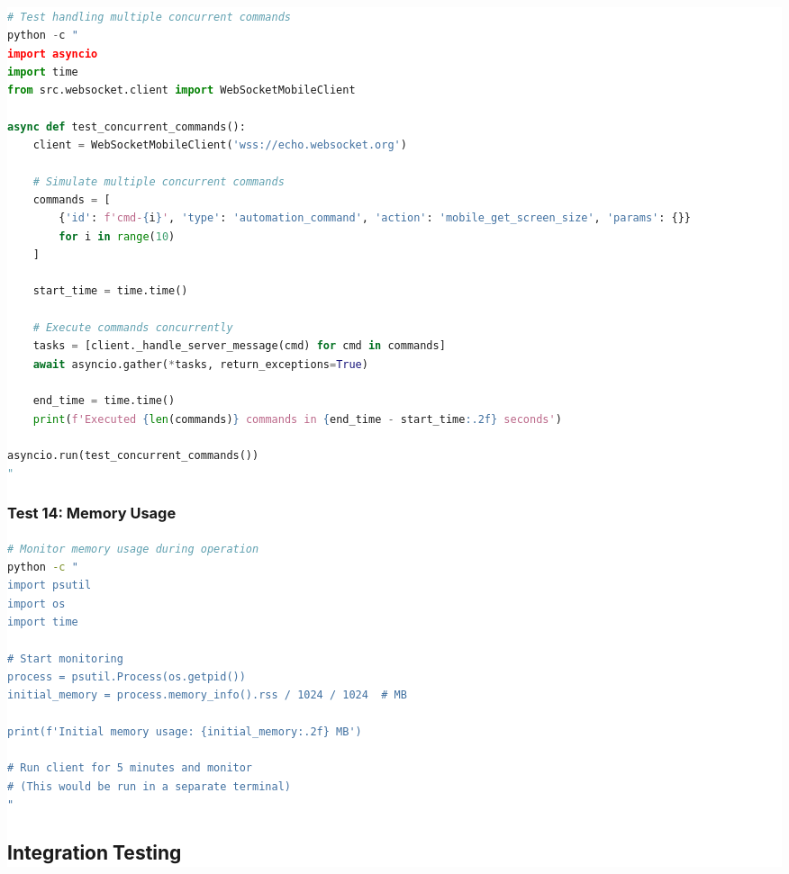 ```python
# Test handling multiple concurrent commands
python -c "
import asyncio
import time
from src.websocket.client import WebSocketMobileClient

async def test_concurrent_commands():
    client = WebSocketMobileClient('wss://echo.websocket.org')
    
    # Simulate multiple concurrent commands
    commands = [
        {'id': f'cmd-{i}', 'type': 'automation_command', 'action': 'mobile_get_screen_size', 'params': {}}
        for i in range(10)
    ]
    
    start_time = time.time()
    
    # Execute commands concurrently
    tasks = [client._handle_server_message(cmd) for cmd in commands]
    await asyncio.gather(*tasks, return_exceptions=True)
    
    end_time = time.time()
    print(f'Executed {len(commands)} commands in {end_time - start_time:.2f} seconds')

asyncio.run(test_concurrent_commands())
"
```

### Test 14: Memory Usage

```bash
# Monitor memory usage during operation
python -c "
import psutil
import os
import time

# Start monitoring
process = psutil.Process(os.getpid())
initial_memory = process.memory_info().rss / 1024 / 1024  # MB

print(f'Initial memory usage: {initial_memory:.2f} MB')

# Run client for 5 minutes and monitor
# (This would be run in a separate terminal)
"
```

## Integration Testing
